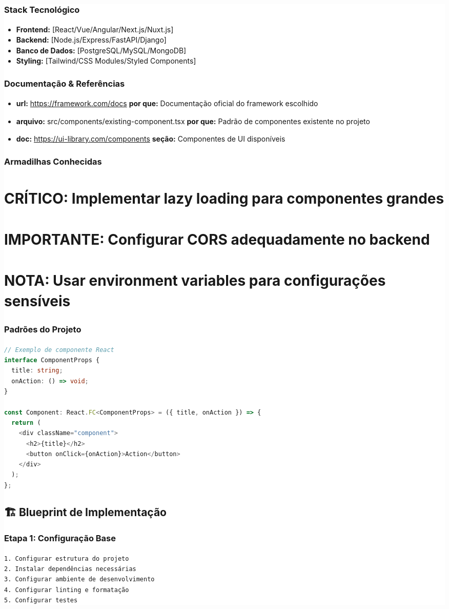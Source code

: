 ### Stack Tecnológico
- **Frontend:** [React/Vue/Angular/Next.js/Nuxt.js]
- **Backend:** [Node.js/Express/FastAPI/Django]
- **Banco de Dados:** [PostgreSQL/MySQL/MongoDB]
- **Styling:** [Tailwind/CSS Modules/Styled Components]

### Documentação & Referências

- **url:** https://framework.com/docs
  **por que:** Documentação oficial do framework escolhido

- **arquivo:** src/components/existing-component.tsx
  **por que:** Padrão de componentes existente no projeto

- **doc:** https://ui-library.com/components
  **seção:** Componentes de UI disponíveis

### Armadilhas Conhecidas

# CRÍTICO: Implementar lazy loading para componentes grandes
# IMPORTANTE: Configurar CORS adequadamente no backend
# NOTA: Usar environment variables para configurações sensíveis

### Padrões do Projeto

```typescript
// Exemplo de componente React
interface ComponentProps {
  title: string;
  onAction: () => void;
}

const Component: React.FC<ComponentProps> = ({ title, onAction }) => {
  return (
    <div className="component">
      <h2>{title}</h2>
      <button onClick={onAction}>Action</button>
    </div>
  );
};
```

## 🏗️ Blueprint de Implementação

### Etapa 1: Configuração Base
```pseudocode
1. Configurar estrutura do projeto
2. Instalar dependências necessárias
3. Configurar ambiente de desenvolvimento
4. Configurar linting e formatação
5. Configurar testes
```

